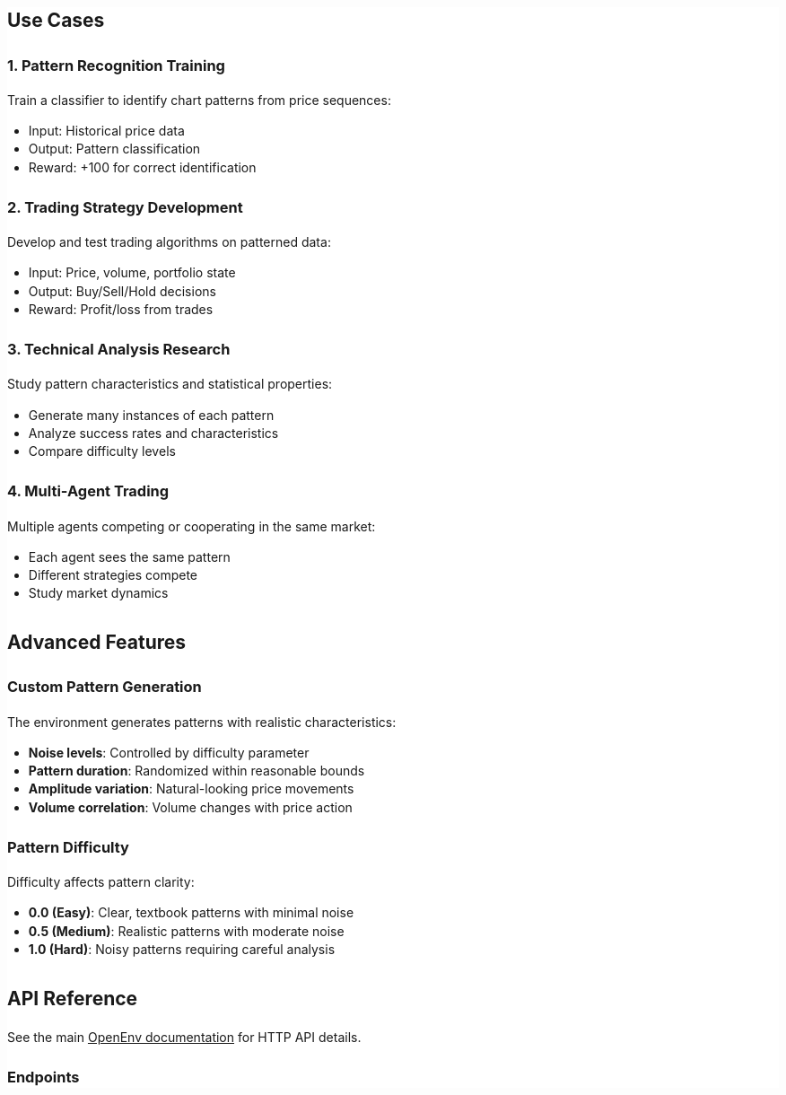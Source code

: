 ## Use Cases

### 1. Pattern Recognition Training
Train a classifier to identify chart patterns from price sequences:
- Input: Historical price data
- Output: Pattern classification
- Reward: +100 for correct identification

### 2. Trading Strategy Development
Develop and test trading algorithms on patterned data:
- Input: Price, volume, portfolio state
- Output: Buy/Sell/Hold decisions
- Reward: Profit/loss from trades

### 3. Technical Analysis Research
Study pattern characteristics and statistical properties:
- Generate many instances of each pattern
- Analyze success rates and characteristics
- Compare difficulty levels

### 4. Multi-Agent Trading
Multiple agents competing or cooperating in the same market:
- Each agent sees the same pattern
- Different strategies compete
- Study market dynamics

## Advanced Features

### Custom Pattern Generation

The environment generates patterns with realistic characteristics:
- **Noise levels**: Controlled by difficulty parameter
- **Pattern duration**: Randomized within reasonable bounds
- **Amplitude variation**: Natural-looking price movements
- **Volume correlation**: Volume changes with price action

### Pattern Difficulty

Difficulty affects pattern clarity:
- **0.0 (Easy)**: Clear, textbook patterns with minimal noise
- **0.5 (Medium)**: Realistic patterns with moderate noise
- **1.0 (Hard)**: Noisy patterns requiring careful analysis

## API Reference

See the main [OpenEnv documentation](../../README.md) for HTTP API details.

### Endpoints

